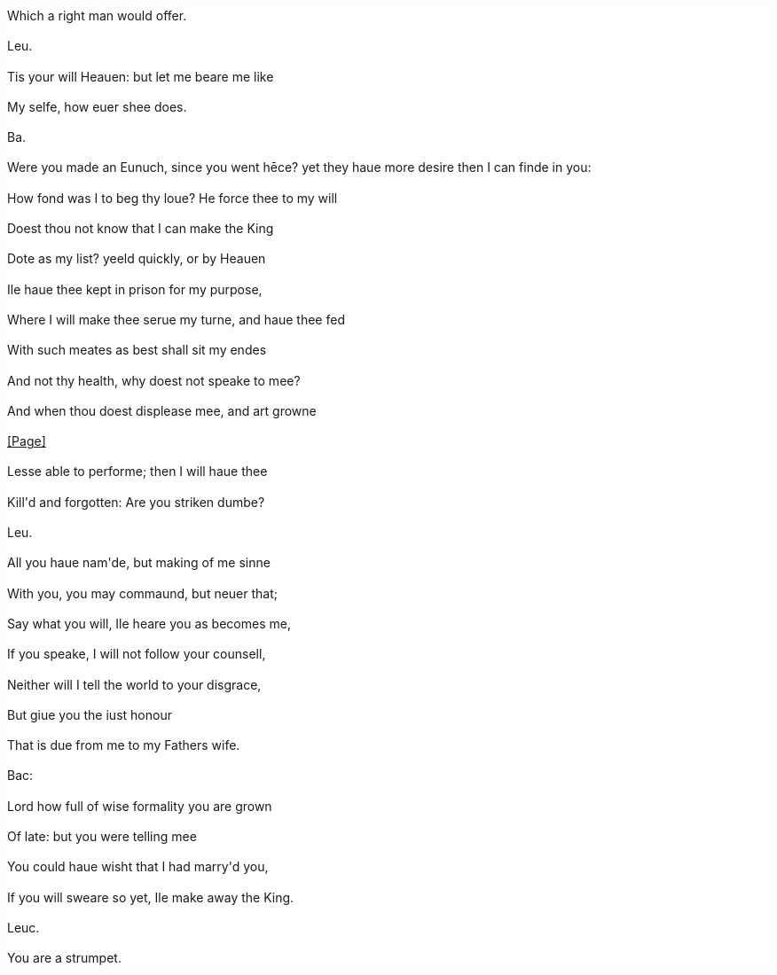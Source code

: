 Which a right man would offer.

Leu.

Tis your will Heauen: but let me beare me like

My selfe, how euer shee does.

Ba.

Were you made an Eunuch, since you went hēce? yet they haue more desire then
I can finde in you:

How fond was I to beg thy loue? He force thee to my will

Doest thou not know that I can make the King

Dote as my list? yeeld quickly, or by Heauen

Ile haue thee kept in prison for my purpose,

Where I will make thee serue my turne, and haue thee fed

With such meates as best shall sit my endes

And not thy health, why doest not speake to mee?

And when thou doest displease mee, and art growne

[[Page]](http://eebo.chadwyck.com/downloadtiff?vid=1282&page=23)

Lesse able to performe; then I will haue thee

Kill'd and forgotten: Are you striken dumbe?

Leu.

All you haue nam'de, but making of me sinne

With you, you may commaund, but neuer that;

Say what you will, Ile heare you as becomes me,

If you speake, I will not follow your counsell,

Neither will I tell the world to your disgrace,

But giue you the iust honour

That is due from me to my Fathers wife.

Bac:

Lord how full of wise formality you are grown

Of late: but you were telling mee

You could haue wisht that I had marry'd you,

If you will sweare so yet, Ile make away the King.

Leuc.

You are a strumpet.
